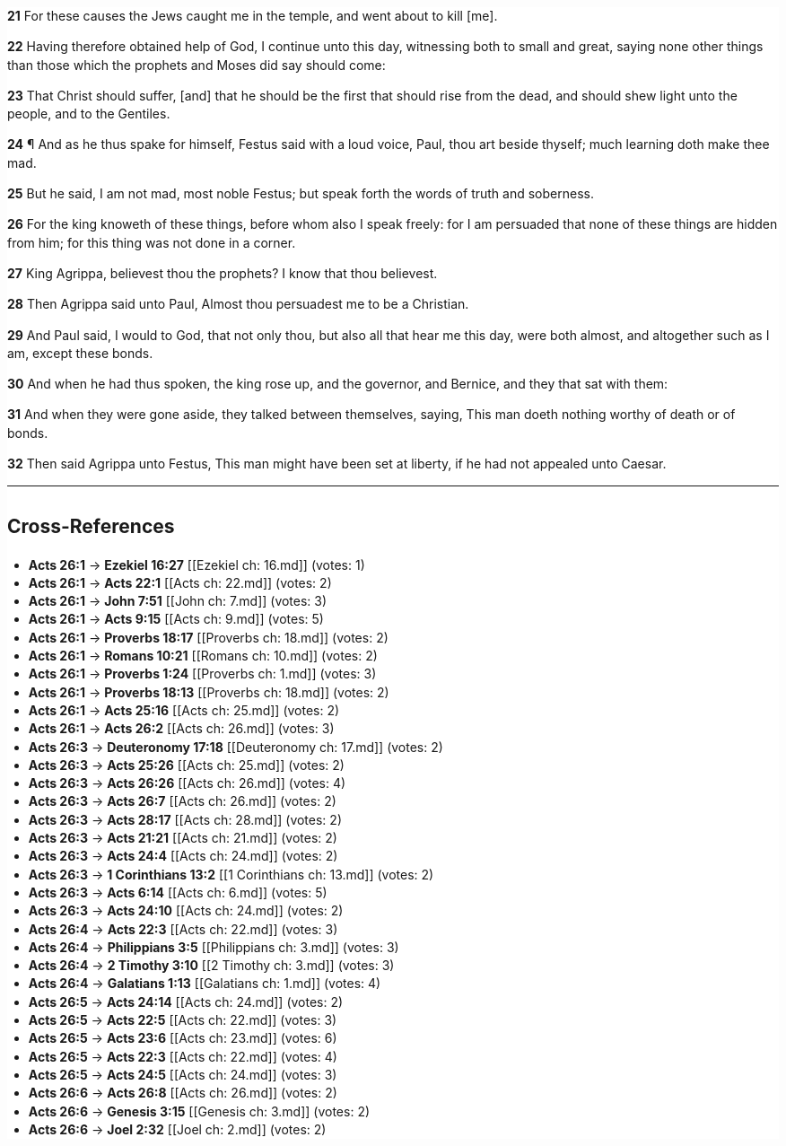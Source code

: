 **21** For these causes the Jews caught me in the temple, and went about to kill [me].

**22** Having therefore obtained help of God, I continue unto this day, witnessing both to small and great, saying none other things than those which the prophets and Moses did say should come:

**23** That Christ should suffer, [and] that he should be the first that should rise from the dead, and should shew light unto the people, and to the Gentiles.

**24** ¶ And as he thus spake for himself, Festus said with a loud voice, Paul, thou art beside thyself; much learning doth make thee mad.

**25** But he said, I am not mad, most noble Festus; but speak forth the words of truth and soberness.

**26** For the king knoweth of these things, before whom also I speak freely: for I am persuaded that none of these things are hidden from him; for this thing was not done in a corner.

**27** King Agrippa, believest thou the prophets? I know that thou believest.

**28** Then Agrippa said unto Paul, Almost thou persuadest me to be a Christian.

**29** And Paul said, I would to God, that not only thou, but also all that hear me this day, were both almost, and altogether such as I am, except these bonds.

**30** And when he had thus spoken, the king rose up, and the governor, and Bernice, and they that sat with them:

**31** And when they were gone aside, they talked between themselves, saying, This man doeth nothing worthy of death or of bonds.

**32** Then said Agrippa unto Festus, This man might have been set at liberty, if he had not appealed unto Caesar.

---

## Cross-References

- **Acts 26:1** → **Ezekiel 16:27** [[Ezekiel ch: 16.md]] (votes: 1)
- **Acts 26:1** → **Acts 22:1** [[Acts ch: 22.md]] (votes: 2)
- **Acts 26:1** → **John 7:51** [[John ch: 7.md]] (votes: 3)
- **Acts 26:1** → **Acts 9:15** [[Acts ch: 9.md]] (votes: 5)
- **Acts 26:1** → **Proverbs 18:17** [[Proverbs ch: 18.md]] (votes: 2)
- **Acts 26:1** → **Romans 10:21** [[Romans ch: 10.md]] (votes: 2)
- **Acts 26:1** → **Proverbs 1:24** [[Proverbs ch: 1.md]] (votes: 3)
- **Acts 26:1** → **Proverbs 18:13** [[Proverbs ch: 18.md]] (votes: 2)
- **Acts 26:1** → **Acts 25:16** [[Acts ch: 25.md]] (votes: 2)
- **Acts 26:1** → **Acts 26:2** [[Acts ch: 26.md]] (votes: 3)
- **Acts 26:3** → **Deuteronomy 17:18** [[Deuteronomy ch: 17.md]] (votes: 2)
- **Acts 26:3** → **Acts 25:26** [[Acts ch: 25.md]] (votes: 2)
- **Acts 26:3** → **Acts 26:26** [[Acts ch: 26.md]] (votes: 4)
- **Acts 26:3** → **Acts 26:7** [[Acts ch: 26.md]] (votes: 2)
- **Acts 26:3** → **Acts 28:17** [[Acts ch: 28.md]] (votes: 2)
- **Acts 26:3** → **Acts 21:21** [[Acts ch: 21.md]] (votes: 2)
- **Acts 26:3** → **Acts 24:4** [[Acts ch: 24.md]] (votes: 2)
- **Acts 26:3** → **1 Corinthians 13:2** [[1 Corinthians ch: 13.md]] (votes: 2)
- **Acts 26:3** → **Acts 6:14** [[Acts ch: 6.md]] (votes: 5)
- **Acts 26:3** → **Acts 24:10** [[Acts ch: 24.md]] (votes: 2)
- **Acts 26:4** → **Acts 22:3** [[Acts ch: 22.md]] (votes: 3)
- **Acts 26:4** → **Philippians 3:5** [[Philippians ch: 3.md]] (votes: 3)
- **Acts 26:4** → **2 Timothy 3:10** [[2 Timothy ch: 3.md]] (votes: 3)
- **Acts 26:4** → **Galatians 1:13** [[Galatians ch: 1.md]] (votes: 4)
- **Acts 26:5** → **Acts 24:14** [[Acts ch: 24.md]] (votes: 2)
- **Acts 26:5** → **Acts 22:5** [[Acts ch: 22.md]] (votes: 3)
- **Acts 26:5** → **Acts 23:6** [[Acts ch: 23.md]] (votes: 6)
- **Acts 26:5** → **Acts 22:3** [[Acts ch: 22.md]] (votes: 4)
- **Acts 26:5** → **Acts 24:5** [[Acts ch: 24.md]] (votes: 3)
- **Acts 26:6** → **Acts 26:8** [[Acts ch: 26.md]] (votes: 2)
- **Acts 26:6** → **Genesis 3:15** [[Genesis ch: 3.md]] (votes: 2)
- **Acts 26:6** → **Joel 2:32** [[Joel ch: 2.md]] (votes: 2)